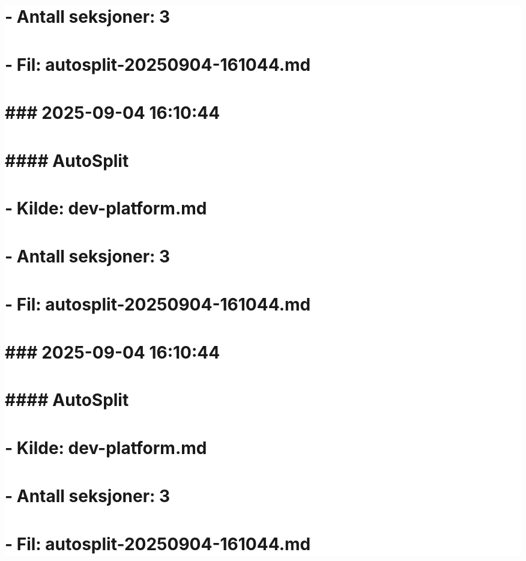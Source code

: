 # \- Antall seksjoner: 3

# \- Fil: autosplit-20250904-161044.md

#

#

#

#

# \### 2025-09-04 16:10:44

# \#### AutoSplit

# \- Kilde: dev-platform.md

# \- Antall seksjoner: 3

# \- Fil: autosplit-20250904-161044.md

#

#

#

#

# \### 2025-09-04 16:10:44

# \#### AutoSplit

# \- Kilde: dev-platform.md

# \- Antall seksjoner: 3

# \- Fil: autosplit-20250904-161044.md

#
